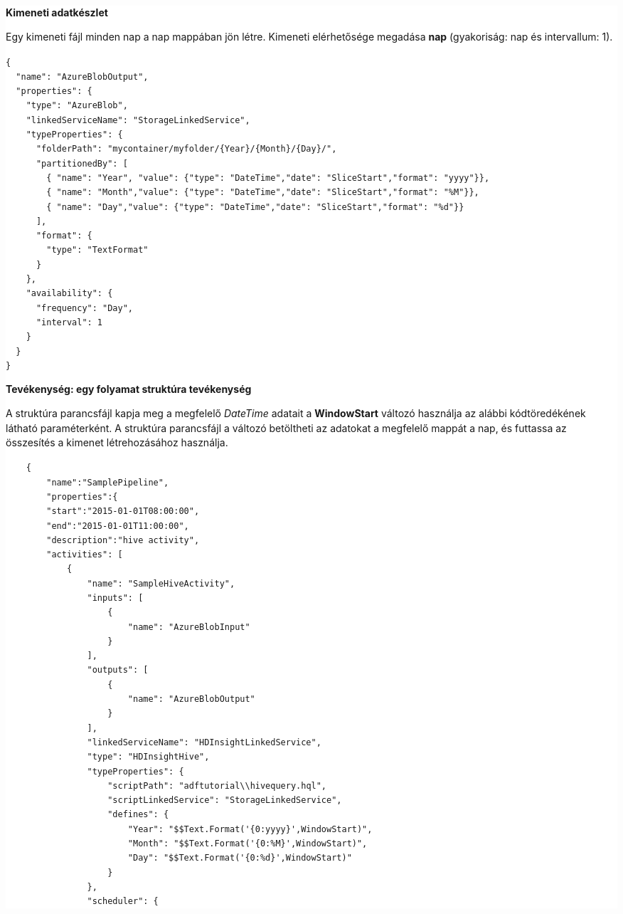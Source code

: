 **Kimeneti adatkészlet**

Egy kimeneti fájl minden nap a nap mappában jön létre. Kimeneti elérhetősége megadása **nap** (gyakoriság: nap és intervallum: 1).


    {
      "name": "AzureBlobOutput",
      "properties": {
        "type": "AzureBlob",
        "linkedServiceName": "StorageLinkedService",
        "typeProperties": {
          "folderPath": "mycontainer/myfolder/{Year}/{Month}/{Day}/",
          "partitionedBy": [
            { "name": "Year", "value": {"type": "DateTime","date": "SliceStart","format": "yyyy"}},
            { "name": "Month","value": {"type": "DateTime","date": "SliceStart","format": "%M"}},
            { "name": "Day","value": {"type": "DateTime","date": "SliceStart","format": "%d"}}
          ],
          "format": {
            "type": "TextFormat"
          }
        },
        "availability": {
          "frequency": "Day",
          "interval": 1
        }
      }
    }

**Tevékenység: egy folyamat struktúra tevékenység**

A struktúra parancsfájl kapja meg a megfelelő *DateTime* adatait a **WindowStart** változó használja az alábbi kódtöredékének látható paraméterként. A struktúra parancsfájl a változó betöltheti az adatokat a megfelelő mappát a nap, és futtassa az összesítés a kimenet létrehozásához használja.

        {  
            "name":"SamplePipeline",
            "properties":{  
            "start":"2015-01-01T08:00:00",
            "end":"2015-01-01T11:00:00",
            "description":"hive activity",
            "activities": [
                {
                    "name": "SampleHiveActivity",
                    "inputs": [
                        {
                            "name": "AzureBlobInput"
                        }
                    ],
                    "outputs": [
                        {
                            "name": "AzureBlobOutput"
                        }
                    ],
                    "linkedServiceName": "HDInsightLinkedService",
                    "type": "HDInsightHive",
                    "typeProperties": {
                        "scriptPath": "adftutorial\\hivequery.hql",
                        "scriptLinkedService": "StorageLinkedService",
                        "defines": {
                            "Year": "$$Text.Format('{0:yyyy}',WindowStart)",
                            "Month": "$$Text.Format('{0:%M}',WindowStart)",
                            "Day": "$$Text.Format('{0:%d}',WindowStart)"
                        }
                    },
                    "scheduler": {